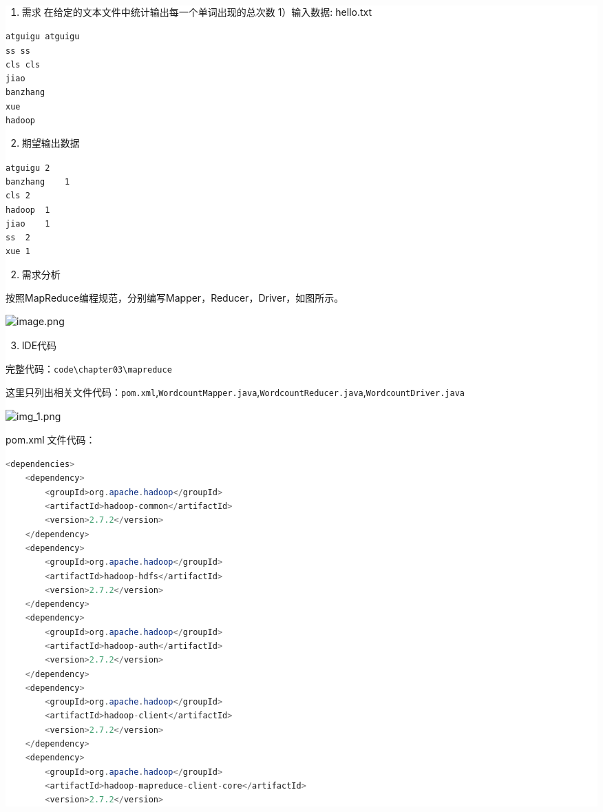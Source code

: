 1. 需求
   在给定的文本文件中统计输出每一个单词出现的总次数
   1）输入数据:
   hello.txt

```
atguigu atguigu
ss ss
cls cls
jiao
banzhang
xue
hadoop
```

2) 期望输出数据

```
atguigu	2
banzhang	1
cls	2
hadoop	1
jiao	1
ss	2
xue	1
```

2. 需求分析

按照MapReduce编程规范，分别编写Mapper，Reducer，Driver，如图所示。

![image.png](D:\www\learning\BigData\Bigdata_development\assets\1650283003889-image.png)

3. IDE代码

完整代码：`code\chapter03\mapreduce`

这里只列出相关文件代码：`pom.xml`,`WordcountMapper.java`,`WordcountReducer.java`,`WordcountDriver.java`

![img_1.png](D:\www\learning\BigData\Bigdata_development\chapter03_02.png)

pom.xml 文件代码：

```java
<dependencies>
    <dependency>
        <groupId>org.apache.hadoop</groupId>
        <artifactId>hadoop-common</artifactId>
        <version>2.7.2</version>
    </dependency>
    <dependency>
        <groupId>org.apache.hadoop</groupId>
        <artifactId>hadoop-hdfs</artifactId>
        <version>2.7.2</version>
    </dependency>
    <dependency>
        <groupId>org.apache.hadoop</groupId>
        <artifactId>hadoop-auth</artifactId>
        <version>2.7.2</version>
    </dependency>
    <dependency>
        <groupId>org.apache.hadoop</groupId>
        <artifactId>hadoop-client</artifactId>
        <version>2.7.2</version>
    </dependency>
    <dependency>
        <groupId>org.apache.hadoop</groupId>
        <artifactId>hadoop-mapreduce-client-core</artifactId>
        <version>2.7.2</version>
```